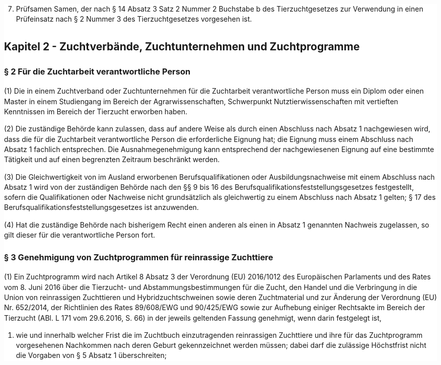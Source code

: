 
7.  Prüfsamen Samen, der nach § 14 Absatz 3 Satz 2 Nummer 2 Buchstabe b
    des Tierzuchtgesetzes zur Verwendung in einen Prüfeinsatz nach § 2
    Nummer 3 des Tierzuchtgesetzes vorgesehen ist.





## Kapitel 2 - Zuchtverbände, Zuchtunternehmen und Zuchtprogramme


### § 2 Für die Zuchtarbeit verantwortliche Person

(1) Die in einem Zuchtverband oder Zuchtunternehmen für die
Zuchtarbeit verantwortliche Person muss ein Diplom oder einen Master
in einem Studiengang im Bereich der Agrarwissenschaften, Schwerpunkt
Nutztierwissenschaften mit vertieften Kenntnissen im Bereich der
Tierzucht erworben haben.

(2) Die zuständige Behörde kann zulassen, dass auf andere Weise als
durch einen Abschluss nach Absatz 1 nachgewiesen wird, dass die für
die Zuchtarbeit verantwortliche Person die erforderliche Eignung hat;
die Eignung muss einem Abschluss nach Absatz 1 fachlich entsprechen.
Die Ausnahmegenehmigung kann entsprechend der nachgewiesenen Eignung
auf eine bestimmte Tätigkeit und auf einen begrenzten Zeitraum
beschränkt werden.

(3) Die Gleichwertigkeit von im Ausland erworbenen
Berufsqualifikationen oder Ausbildungsnachweise mit einem Abschluss
nach Absatz 1 wird von der zuständigen Behörde nach den §§ 9 bis 16
des Berufsqualifikationsfeststellungsgesetzes festgestellt, sofern die
Qualifikationen oder Nachweise nicht grundsätzlich als gleichwertig zu
einem Abschluss nach Absatz 1 gelten; § 17 des
Berufsqualifikationsfeststellungsgesetzes ist anzuwenden.

(4) Hat die zuständige Behörde nach bisherigem Recht einen anderen als
einen in Absatz 1 genannten Nachweis zugelassen, so gilt dieser für
die verantwortliche Person fort.


### § 3 Genehmigung von Zuchtprogrammen für reinrassige Zuchttiere

(1) Ein Zuchtprogramm wird nach Artikel 8 Absatz 3 der Verordnung (EU)
2016/1012 des Europäischen Parlaments und des Rates vom 8. Juni 2016
über die Tierzucht- und Abstammungsbestimmungen für die Zucht, den
Handel und die Verbringung in die Union von reinrassigen Zuchttieren
und Hybridzuchtschweinen sowie deren Zuchtmaterial und zur Änderung
der Verordnung (EU) Nr. 652/2014, der Richtlinien des Rates 89/608/EWG
und 90/425/EWG sowie zur Aufhebung einiger Rechtsakte im Bereich der
Tierzucht (ABl. L 171 vom 29.6.2016, S. 66) in der jeweils geltenden
Fassung genehmigt, wenn darin festgelegt ist,

1.  wie und innerhalb welcher Frist die im Zuchtbuch einzutragenden
    reinrassigen Zuchttiere und ihre für das Zuchtprogramm vorgesehenen
    Nachkommen nach deren Geburt gekennzeichnet werden müssen; dabei darf
    die zulässige Höchstfrist nicht die Vorgaben von § 5 Absatz 1
    überschreiten;
